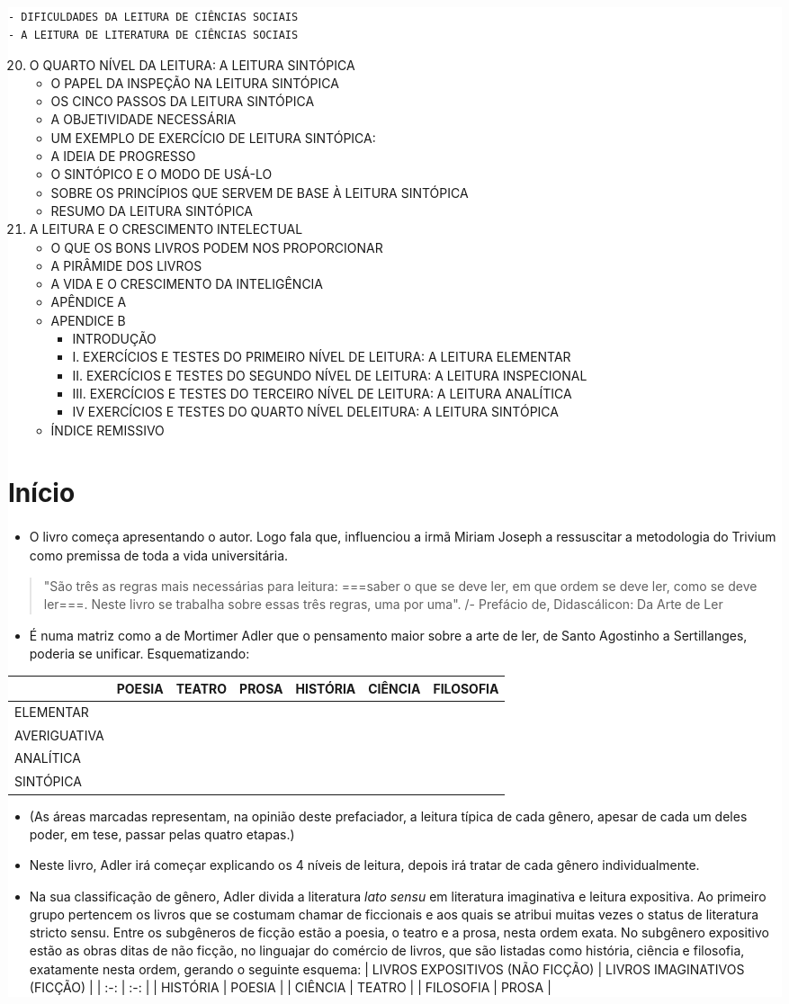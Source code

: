 	- DIFICULDADES DA LEITURA DE CIÊNCIAS SOCIAIS
	- A LEITURA DE LITERATURA DE CIÊNCIAS SOCIAIS
20. O QUARTO NÍVEL DA LEITURA: A LEITURA SINTÓPICA
	- O PAPEL DA INSPEÇÃO NA LEITURA SINTÓPICA
	- OS CINCO PASSOS DA LEITURA SINTÓPICA
	- A OBJETIVIDADE NECESSÁRIA
	- UM EXEMPLO DE EXERCÍCIO DE LEITURA SINTÓPICA:
	- A IDEIA DE PROGRESSO
	- O SINTÓPICO E O MODO DE USÁ-LO
	- SOBRE OS PRINCÍPIOS QUE SERVEM DE BASE À LEITURA SINTÓPICA
	- RESUMO DA LEITURA SINTÓPICA
21. A LEITURA E O CRESCIMENTO INTELECTUAL
	- O QUE OS BONS LIVROS PODEM NOS PROPORCIONAR
	- A PIRÂMIDE DOS LIVROS
	- A VIDA E O CRESCIMENTO DA INTELIGÊNCIA
	- APÊNDICE A
	- APENDICE B
		- INTRODUÇÃO
		- I. EXERCÍCIOS E TESTES DO PRIMEIRO NÍVEL DE LEITURA: A LEITURA ELEMENTAR
		- II. EXERCÍCIOS E TESTES DO SEGUNDO NÍVEL DE LEITURA: A LEITURA INSPECIONAL
		- III. EXERCÍCIOS E TESTES DO TERCEIRO NÍVEL DE LEITURA: A LEITURA ANALÍTICA
		- IV EXERCÍCIOS E TESTES DO QUARTO NÍVEL DELEITURA: A LEITURA SINTÓPICA
	- ÍNDICE REMISSIVO

# Início
- O livro começa apresentando o autor. Logo fala que, influenciou a irmã Miriam Joseph a ressuscitar a metodologia do Trivium como premissa de toda a vida universitária.

>"São três as regras mais necessárias para leitura: ===saber o que se deve ler, em que ordem se deve ler, como se deve ler===. Neste livro se trabalha sobre essas três regras, uma por uma". /- Prefácio de, Didascálicon: Da Arte de Ler

- É numa matriz como a de Mortimer Adler que o pensamento maior sobre a arte de ler, de Santo Agostinho a Sertillanges, poderia se unificar. Esquematizando:

|   | POESIA | TEATRO | PROSA | HISTÓRIA | CIÊNCIA | FILOSOFIA|
|-- | ---- | ---- | ----- | ------ | ----- | ----- |
| ELEMENTAR |  |
| AVERIGUATIVA |  |
| ANALÍTICA |   |
| SINTÓPICA |   |
- (As áreas marcadas representam, na opinião deste prefaciador, a leitura típica de cada gênero, apesar de cada um deles poder, em tese, passar pelas quatro etapas.)

- Neste livro, Adler irá começar explicando os 4 níveis de leitura, depois irá tratar de cada gênero individualmente.

- Na sua classificação de gênero, Adler divida a literatura *lato sensu* em literatura imaginativa e leitura expositiva. Ao primeiro grupo pertencem os livros que se costumam chamar de ficcionais e aos quais se atribui muitas vezes o status de literatura stricto sensu. Entre os subgêneros de ficção estão a poesia, o teatro e a prosa, nesta ordem exata. No subgênero expositivo estão as obras ditas de não ficção, no linguajar do comércio de livros, que são listadas como história, ciência e filosofia, exatamente nesta ordem, gerando o seguinte esquema:
| LIVROS EXPOSITIVOS (NÃO FICÇÃO) | LIVROS IMAGINATIVOS (FICÇÃO) |
| :-: | :-: |
| HISTÓRIA | POESIA |
| CIÊNCIA | TEATRO |
| FILOSOFIA | PROSA |